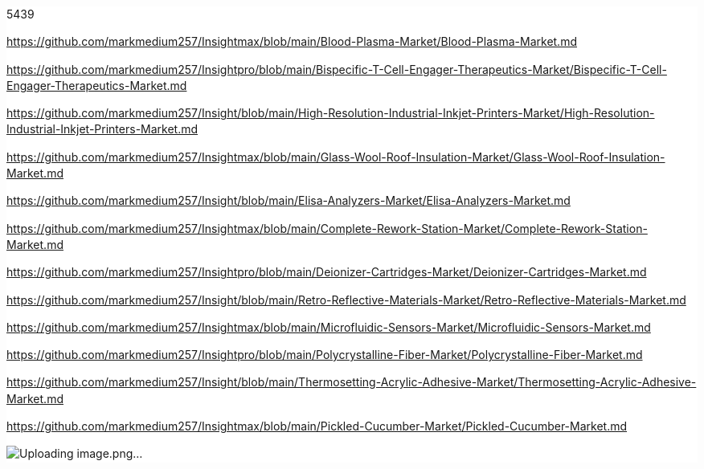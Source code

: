 5439</p><p><a href="https://github.com/markmedium257/Insightmax/blob/main/Blood-Plasma-Market/Blood-Plasma-Market.md">https://github.com/markmedium257/Insightmax/blob/main/Blood-Plasma-Market/Blood-Plasma-Market.md</a></p><p><a href="https://github.com/markmedium257/Insightpro/blob/main/Bispecific-T-Cell-Engager-Therapeutics-Market/Bispecific-T-Cell-Engager-Therapeutics-Market.md">https://github.com/markmedium257/Insightpro/blob/main/Bispecific-T-Cell-Engager-Therapeutics-Market/Bispecific-T-Cell-Engager-Therapeutics-Market.md</a></p><p><a href="https://github.com/markmedium257/Insight/blob/main/High-Resolution-Industrial-Inkjet-Printers-Market/High-Resolution-Industrial-Inkjet-Printers-Market.md">https://github.com/markmedium257/Insight/blob/main/High-Resolution-Industrial-Inkjet-Printers-Market/High-Resolution-Industrial-Inkjet-Printers-Market.md</a></p><p><a href="https://github.com/markmedium257/Insightmax/blob/main/Glass-Wool-Roof-Insulation-Market/Glass-Wool-Roof-Insulation-Market.md">https://github.com/markmedium257/Insightmax/blob/main/Glass-Wool-Roof-Insulation-Market/Glass-Wool-Roof-Insulation-Market.md</a></p><p><a href="https://github.com/markmedium257/Insight/blob/main/Elisa-Analyzers-Market/Elisa-Analyzers-Market.md">https://github.com/markmedium257/Insight/blob/main/Elisa-Analyzers-Market/Elisa-Analyzers-Market.md</a></p><p><a href="https://github.com/markmedium257/Insightmax/blob/main/Complete-Rework-Station-Market/Complete-Rework-Station-Market.md">https://github.com/markmedium257/Insightmax/blob/main/Complete-Rework-Station-Market/Complete-Rework-Station-Market.md</a></p><p><a href="https://github.com/markmedium257/Insightpro/blob/main/Deionizer-Cartridges-Market/Deionizer-Cartridges-Market.md">https://github.com/markmedium257/Insightpro/blob/main/Deionizer-Cartridges-Market/Deionizer-Cartridges-Market.md</a></p><p><a href="https://github.com/markmedium257/Insight/blob/main/Retro-Reflective-Materials-Market/Retro-Reflective-Materials-Market.md">https://github.com/markmedium257/Insight/blob/main/Retro-Reflective-Materials-Market/Retro-Reflective-Materials-Market.md</a></p><p><a href="https://github.com/markmedium257/Insightmax/blob/main/Microfluidic-Sensors-Market/Microfluidic-Sensors-Market.md">https://github.com/markmedium257/Insightmax/blob/main/Microfluidic-Sensors-Market/Microfluidic-Sensors-Market.md</a></p><p><a href="https://github.com/markmedium257/Insightpro/blob/main/Polycrystalline-Fiber-Market/Polycrystalline-Fiber-Market.md">https://github.com/markmedium257/Insightpro/blob/main/Polycrystalline-Fiber-Market/Polycrystalline-Fiber-Market.md</a></p><p><a href="https://github.com/markmedium257/Insight/blob/main/Thermosetting-Acrylic-Adhesive-Market/Thermosetting-Acrylic-Adhesive-Market.md">https://github.com/markmedium257/Insight/blob/main/Thermosetting-Acrylic-Adhesive-Market/Thermosetting-Acrylic-Adhesive-Market.md</a></p><p><a href="https://github.com/markmedium257/Insightmax/blob/main/Pickled-Cucumber-Market/Pickled-Cucumber-Market.md">https://github.com/markmedium257/Insightmax/blob/main/Pickled-Cucumber-Market/Pickled-Cucumber-Market.md</a></p>
![Uploading image.png…]()
